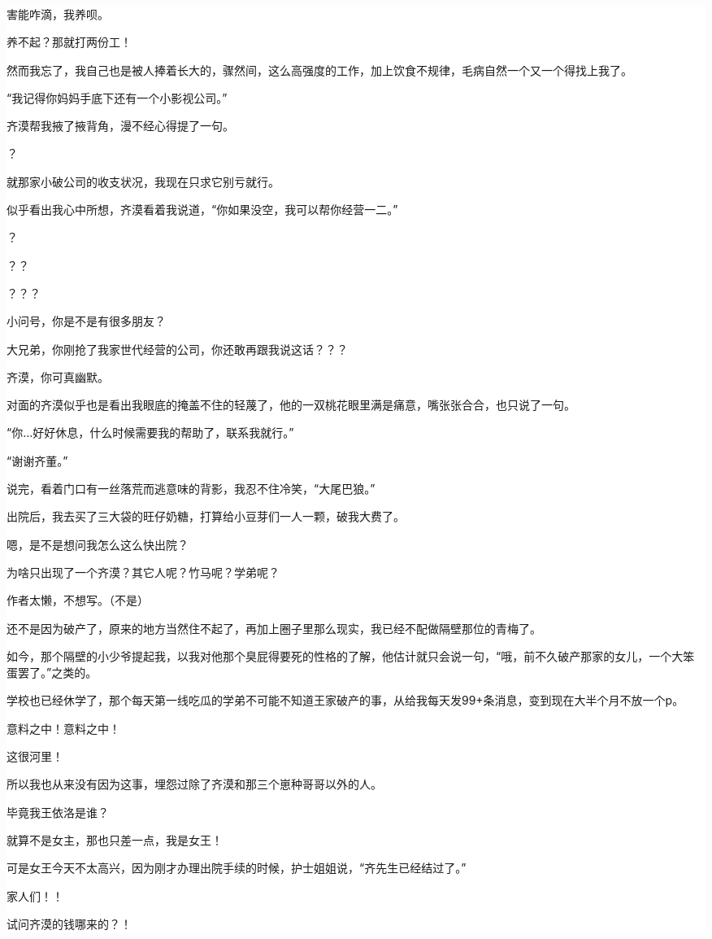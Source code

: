 害能咋滴，我养呗。

养不起？那就打两份工！

然而我忘了，我自己也是被人捧着长大的，骤然间，这么高强度的工作，加上饮食不规律，毛病自然一个又一个得找上我了。

“我记得你妈妈手底下还有一个小影视公司。”

齐漠帮我掖了掖背角，漫不经心得提了一句。

？

就那家小破公司的收支状况，我现在只求它别亏就行。

似乎看出我心中所想，齐漠看着我说道，“你如果没空，我可以帮你经营一二。”

？

？？

？？？

小问号，你是不是有很多朋友？

大兄弟，你刚抢了我家世代经营的公司，你还敢再跟我说这话？？？

齐漠，你可真幽默。

对面的齐漠似乎也是看出我眼底的掩盖不住的轻蔑了，他的一双桃花眼里满是痛意，嘴张张合合，也只说了一句。

“你…好好休息，什么时候需要我的帮助了，联系我就行。”

“谢谢齐董。”

说完，看着门口有一丝落荒而逃意味的背影，我忍不住冷笑，“大尾巴狼。”

出院后，我去买了三大袋的旺仔奶糖，打算给小豆芽们一人一颗，破我大费了。

嗯，是不是想问我怎么这么快出院？

为啥只出现了一个齐漠？其它人呢？竹马呢？学弟呢？

作者太懒，不想写。（不是）

还不是因为破产了，原来的地方当然住不起了，再加上圈子里那么现实，我已经不配做隔壁那位的青梅了。

如今，那个隔壁的小少爷提起我，以我对他那个臭屁得要死的性格的了解，他估计就只会说一句，“哦，前不久破产那家的女儿，一个大笨蛋罢了。”之类的。

学校也已经休学了，那个每天第一线吃瓜的学弟不可能不知道王家破产的事，从给我每天发99+条消息，变到现在大半个月不放一个p。

意料之中！意料之中！

这很河里！

所以我也从来没有因为这事，埋怨过除了齐漠和那三个崽种哥哥以外的人。

毕竟我王依洛是谁？

就算不是女主，那也只差一点，我是女王！

可是女王今天不太高兴，因为刚才办理出院手续的时候，护士姐姐说，“齐先生已经结过了。”

家人们！！

试问齐漠的钱哪来的？！
